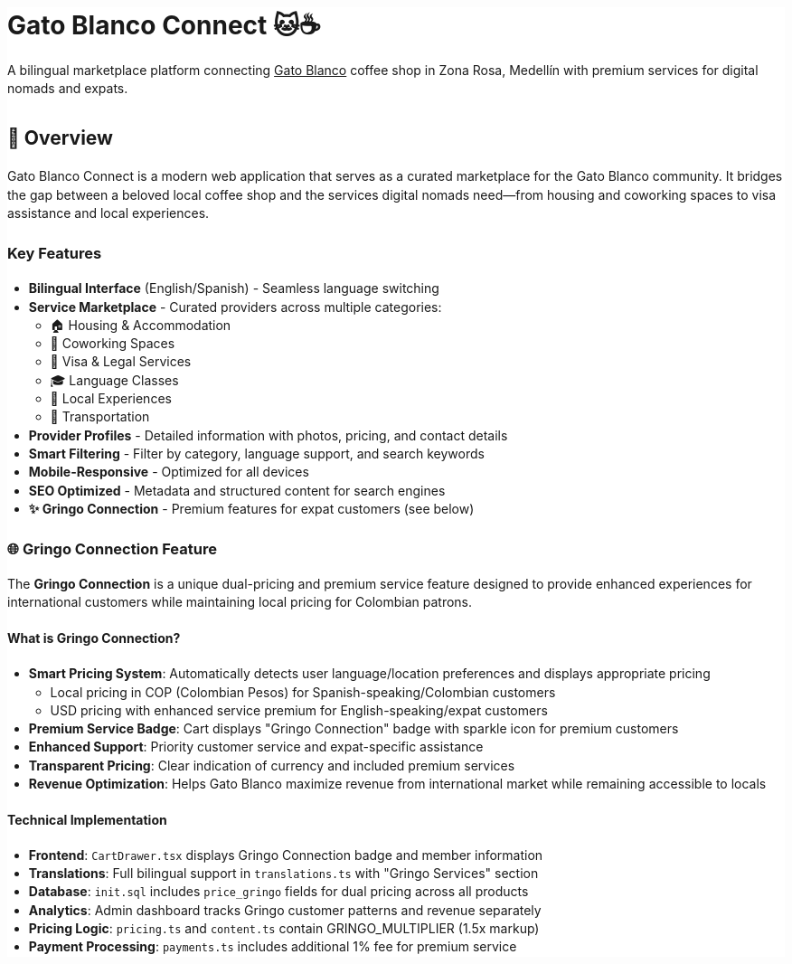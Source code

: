 # Gato Blanco Connect 🐱☕
A bilingual marketplace platform connecting [Gato Blanco](https://www.instagram.com/gatoblanco.mde/) coffee shop in Zona Rosa, Medellín with premium services for digital nomads and expats.

## 🌟 Overview
Gato Blanco Connect is a modern web application that serves as a curated marketplace for the Gato Blanco community. It bridges the gap between a beloved local coffee shop and the services digital nomads need—from housing and coworking spaces to visa assistance and local experiences.

### Key Features

- **Bilingual Interface** (English/Spanish) - Seamless language switching
- **Service Marketplace** - Curated providers across multiple categories:
  - 🏠 Housing & Accommodation
  - 💼 Coworking Spaces
  - 📝 Visa & Legal Services
  - 🎓 Language Classes
  - 🎯 Local Experiences
  - 🚗 Transportation
- **Provider Profiles** - Detailed information with photos, pricing, and contact details
- **Smart Filtering** - Filter by category, language support, and search keywords
- **Mobile-Responsive** - Optimized for all devices
- **SEO Optimized** - Metadata and structured content for search engines
- **✨ Gringo Connection** - Premium features for expat customers (see below)

### 🌐 Gringo Connection Feature

The **Gringo Connection** is a unique dual-pricing and premium service feature designed to provide enhanced experiences for international customers while maintaining local pricing for Colombian patrons.

#### What is Gringo Connection?

- **Smart Pricing System**: Automatically detects user language/location preferences and displays appropriate pricing
  - Local pricing in COP (Colombian Pesos) for Spanish-speaking/Colombian customers
  - USD pricing with enhanced service premium for English-speaking/expat customers
- **Premium Service Badge**: Cart displays "Gringo Connection" badge with sparkle icon for premium customers
- **Enhanced Support**: Priority customer service and expat-specific assistance
- **Transparent Pricing**: Clear indication of currency and included premium services
- **Revenue Optimization**: Helps Gato Blanco maximize revenue from international market while remaining accessible to locals

#### Technical Implementation

- **Frontend**: `CartDrawer.tsx` displays Gringo Connection badge and member information
- **Translations**: Full bilingual support in `translations.ts` with "Gringo Services" section
- **Database**: `init.sql` includes `price_gringo` fields for dual pricing across all products
- **Analytics**: Admin dashboard tracks Gringo customer patterns and revenue separately
- **Pricing Logic**: `pricing.ts` and `content.ts` contain GRINGO_MULTIPLIER (1.5x markup)
- **Payment Processing**: `payments.ts` includes additional 1% fee for premium service
